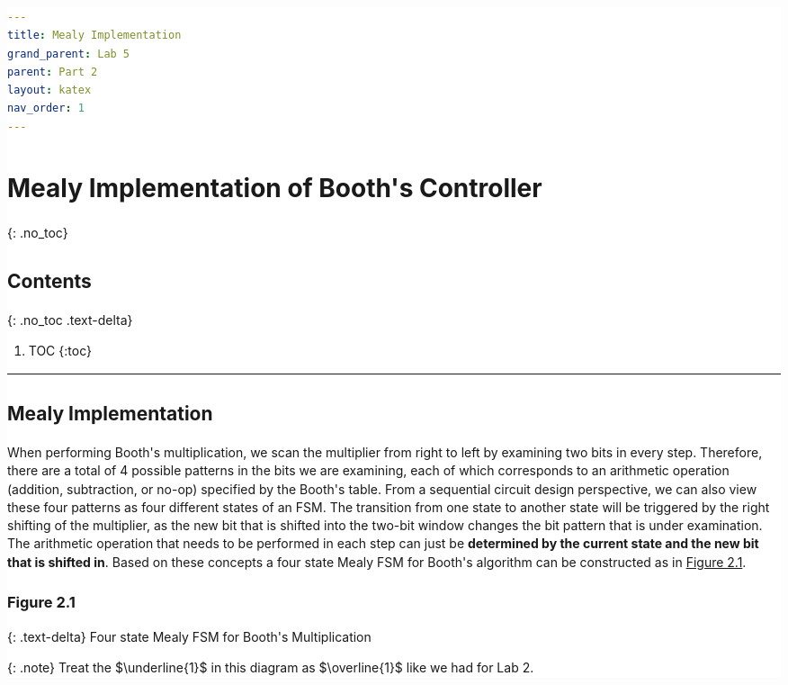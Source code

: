 ```yaml
---
title: Mealy Implementation
grand_parent: Lab 5
parent: Part 2
layout: katex
nav_order: 1
---
```


# Mealy Implementation of Booth's Controller
{: .no_toc}

## Contents
{: .no_toc .text-delta}

1. TOC
{:toc}

---

## Mealy Implementation

When performing Booth's multiplication, we scan the multiplier from right to left by examining two bits in every step.
Therefore, there are a total of 4 possible patterns in the bits we are examining, each of which corresponds to an arithmetic operation (addition, subtraction, or no-op) specified by the Booth's table.
From a sequential circuit design perspective, we can also view these four patterns as four different states of an FSM.
The transition from one state to another state will be triggered by the right shifting of the multiplier, as the new bit that is shifted into the two-bit window changes the bit pattern that is under examination.
The arithmetic operation that needs to be performed in each step can just be **determined by the current state and the new bit that is shifted in**.
Based on these concepts a four state Mealy FSM for Booth's algorithm can be constructed as in [Figure 2.1](#figure-2.1).

### Figure 2.1

{: .text-delta}
Four state Mealy FSM for Booth's Multiplication

{: .note}
Treat the $\underline{1}$ in this diagram as $\overline{1}$ like we had for Lab 2.
